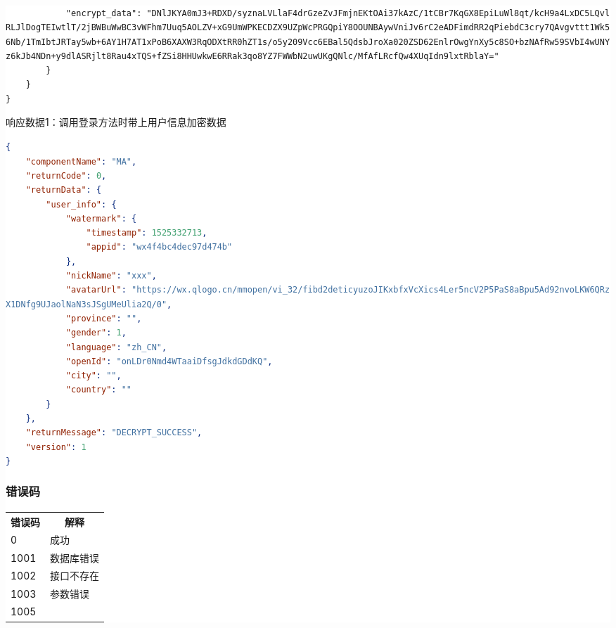 ```http
            "encrypt_data": "DNlJKYA0mJ3+RDXD/syznaLVLlaF4drGzeZvJFmjnEKtOAi37kAzC/1tCBr7KqGX8EpiLuWl8qt/kcH9a4LxDC5LQvlRLJlDogTEIwtlT/2jBWBuWwBC3vWFhm7Uuq5AOLZV+xG9UmWPKECDZX9UZpWcPRGQpiY8OOUNBAywVniJv6rC2eADFimdRR2qPiebdC3cry7QAvgvttt1Wk56Nb/1TmIbtJRTay5wb+6AY1H7AT1xPoB6XAXW3RqODXtRR0hZT1s/o5y209Vcc6EBal5QdsbJroXa020ZSD62EnlrOwgYnXy5c8SO+bzNAfRw59SVbI4wUNYz6kJb4NDn+y9dlASRjlt8Rau4xTQS+fZSi8HHUwkwE6RRak3qo8YZ7FWWbN2uwUKgQNlc/MfAfLRcfQw4XUqIdn9lxtRblaY="
		}
	}
}
```

响应数据1：调用登录方法时带上用户信息加密数据

```json
{
    "componentName": "MA",
    "returnCode": 0,
    "returnData": {
        "user_info": {
            "watermark": {
                "timestamp": 1525332713,
                "appid": "wx4f4bc4dec97d474b"
            },
            "nickName": "xxx",
            "avatarUrl": "https://wx.qlogo.cn/mmopen/vi_32/fibd2deticyuzoJIKxbfxVcXics4Ler5ncV2P5PaS8aBpu5Ad92nvoLKW6QRzX1DNfg9UJaolNaN3sJSgUMeUlia2Q/0",
            "province": "",
            "gender": 1,
            "language": "zh_CN",
            "openId": "onLDr0Nmd4WTaaiDfsgJdkdGDdKQ",
            "city": "",
            "country": ""
        }
    },
    "returnMessage": "DECRYPT_SUCCESS",
    "version": 1
}
```


### 错误码
<table>
  <tbody>
  <tr>
    <th>错误码</th>
    <th>解释</th>
  </tr>
  <tr>
    <td>0</td>
    <td>成功</td>
  </tr>
  <tr>
    <td>1001</td>
    <td>数据库错误</td>
  </tr>
   <tr>
    <td>1002</td>
    <td>接口不存在</td>
  </tr>
  <tr>
    <td>1003</td>
    <td>参数错误</td>
  </tr>
  <tr>
    <td>1005</td>